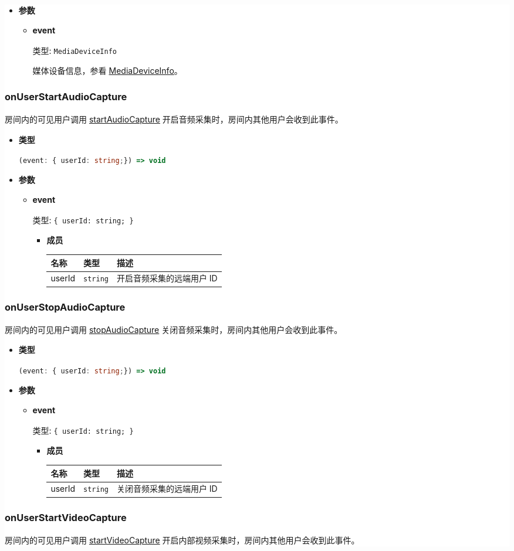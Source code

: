 - **参数**

  - **event**

    类型: <code>MediaDeviceInfo</code>

    媒体设备信息，参看 [MediaDeviceInfo](https://developer.mozilla.org/en-US/docs/Web/API/MediaDeviceInfo)。

### onUserStartAudioCapture <span id="engineevents-onuserstartaudiocapture"></span> 

房间内的可见用户调用 [startAudioCapture](Web-api.md#startaudiocapture) 开启音频采集时，房间内其他用户会收到此事件。

- **类型**

  ```ts
  (event: { userId: string;}) => void
  ```

- **参数**

  - **event**

    类型: <code>{ userId: string; }</code>

    - **成员**

      | 名称 | 类型 | 描述 |
      | :-- | :-- | :-- |
      | userId | `string` | 开启音频采集的远端用户 ID |


### onUserStopAudioCapture <span id="engineevents-onuserstopaudiocapture"></span> 

房间内的可见用户调用 [stopAudioCapture](Web-api.md#stopaudiocapture) 关闭音频采集时，房间内其他用户会收到此事件。

- **类型**

  ```ts
  (event: { userId: string;}) => void
  ```

- **参数**

  - **event**

    类型: <code>{ userId: string; }</code>

    - **成员**

      | 名称 | 类型 | 描述 |
      | :-- | :-- | :-- |
      | userId | `string` | 关闭音频采集的远端用户 ID |


### onUserStartVideoCapture <span id="engineevents-onuserstartvideocapture"></span> 

房间内的可见用户调用 [startVideoCapture](Web-api.md#startvideocapture) 开启内部视频采集时，房间内其他用户会收到此事件。
